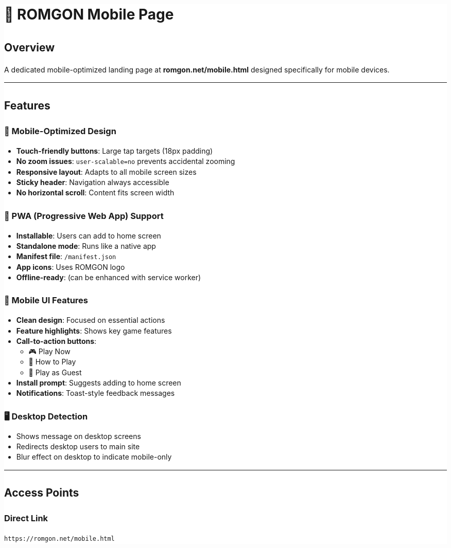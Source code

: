 # 📱 ROMGON Mobile Page

## Overview

A dedicated mobile-optimized landing page at **romgon.net/mobile.html** designed specifically for mobile devices.

---

## Features

### 🎯 Mobile-Optimized Design
- **Touch-friendly buttons**: Large tap targets (18px padding)
- **No zoom issues**: `user-scalable=no` prevents accidental zooming
- **Responsive layout**: Adapts to all mobile screen sizes
- **Sticky header**: Navigation always accessible
- **No horizontal scroll**: Content fits screen width

### 📲 PWA (Progressive Web App) Support
- **Installable**: Users can add to home screen
- **Standalone mode**: Runs like a native app
- **Manifest file**: `/manifest.json`
- **App icons**: Uses ROMGON logo
- **Offline-ready**: (can be enhanced with service worker)

### 🎨 Mobile UI Features
- **Clean design**: Focused on essential actions
- **Feature highlights**: Shows key game features
- **Call-to-action buttons**:
  - 🎮 Play Now
  - 📖 How to Play
  - 👤 Play as Guest
- **Install prompt**: Suggests adding to home screen
- **Notifications**: Toast-style feedback messages

### 🖥️ Desktop Detection
- Shows message on desktop screens
- Redirects desktop users to main site
- Blur effect on desktop to indicate mobile-only

---

## Access Points

### Direct Link
```
https://romgon.net/mobile.html
```

